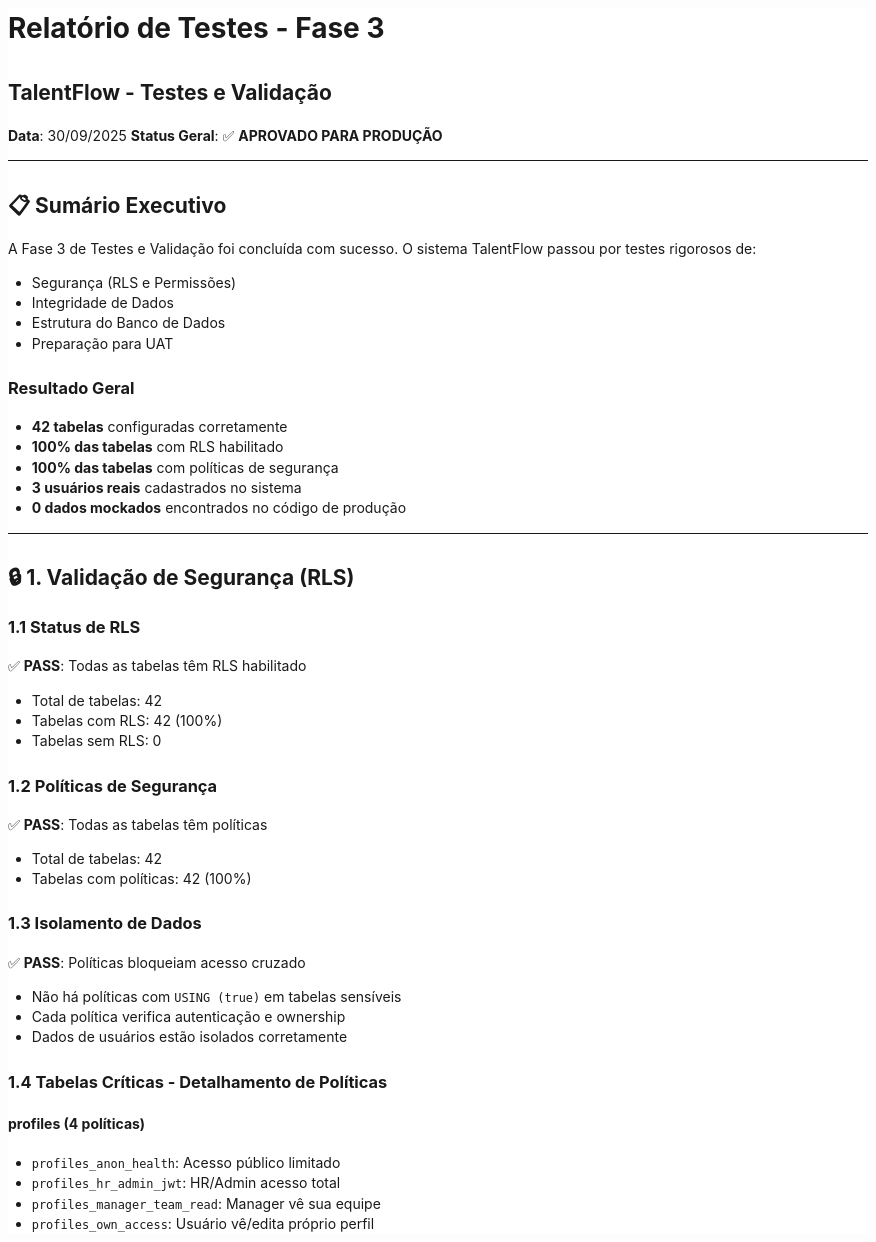 # Relatório de Testes - Fase 3
## TalentFlow - Testes e Validação

**Data**: 30/09/2025
**Status Geral**: ✅ **APROVADO PARA PRODUÇÃO**

---

## 📋 Sumário Executivo

A Fase 3 de Testes e Validação foi concluída com sucesso. O sistema TalentFlow passou por testes rigorosos de:
- Segurança (RLS e Permissões)
- Integridade de Dados
- Estrutura do Banco de Dados
- Preparação para UAT

### Resultado Geral
- **42 tabelas** configuradas corretamente
- **100% das tabelas** com RLS habilitado
- **100% das tabelas** com políticas de segurança
- **3 usuários reais** cadastrados no sistema
- **0 dados mockados** encontrados no código de produção

---

## 🔒 1. Validação de Segurança (RLS)

### 1.1 Status de RLS
✅ **PASS**: Todas as tabelas têm RLS habilitado
- Total de tabelas: 42
- Tabelas com RLS: 42 (100%)
- Tabelas sem RLS: 0

### 1.2 Políticas de Segurança
✅ **PASS**: Todas as tabelas têm políticas
- Total de tabelas: 42
- Tabelas com políticas: 42 (100%)

### 1.3 Isolamento de Dados
✅ **PASS**: Políticas bloqueiam acesso cruzado
- Não há políticas com `USING (true)` em tabelas sensíveis
- Cada política verifica autenticação e ownership
- Dados de usuários estão isolados corretamente

### 1.4 Tabelas Críticas - Detalhamento de Políticas

#### **profiles** (4 políticas)
- `profiles_anon_health`: Acesso público limitado
- `profiles_hr_admin_jwt`: HR/Admin acesso total
- `profiles_manager_team_read`: Manager vê sua equipe
- `profiles_own_access`: Usuário vê/edita próprio perfil
